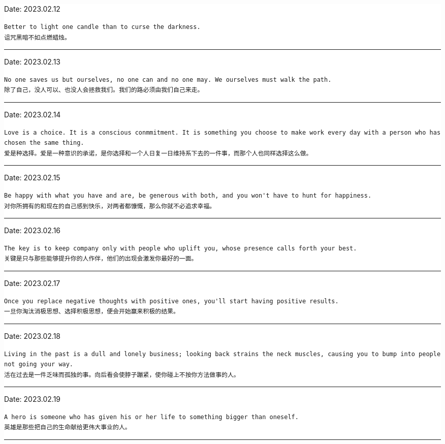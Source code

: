 Date: 2023.02.12
```
Better to light one candle than to curse the darkness.
诅咒黑暗不如点燃蜡烛。
```

---
Date: 2023.02.13
```
No one saves us but ourselves, no one can and no one may. We ourselves must walk the path.
除了自己，没人可以、也没人会拯救我们。我们的路必须由我们自己来走。
```

---
Date: 2023.02.14
```
Love is a choice. It is a conscious conmmitment. It is something you choose to make work every day with a person who has chosen the same thing.
爱是种选择。爱是一种意识的承诺，是你选择和一个人日复一日维持系下去的一件事，而那个人也同样选择这么做。
```

---
Date: 2023.02.15
```
Be happy with what you have and are, be generous with both, and you won't have to hunt for happiness.
对你所拥有的和现在的自己感到快乐，对两者都慷慨，那么你就不必追求幸福。
```

---
Date: 2023.02.16
```
The key is to keep company only with people who uplift you, whose presence calls forth your best.
关键是只与那些能够提升你的人作伴，他们的出现会激发你最好的一面。
```

---
Date: 2023.02.17
```
Once you replace negative thoughts with positive ones, you'll start having positive results.
一旦你淘汰消极思想、选择积极思想，便会开始赢来积极的结果。
```

---
Date: 2023.02.18
```
Living in the past is a dull and lonely business; looking back strains the neck muscles, causing you to bump into people not going your way.
活在过去是一件乏味而孤独的事。向后看会使脖子蹦紧，使你碰上不按你方法做事的人。
```

---
Date: 2023.02.19
```
A hero is someone who has given his or her life to something bigger than oneself.
英雄是那些把自己的生命献给更伟大事业的人。
```

---